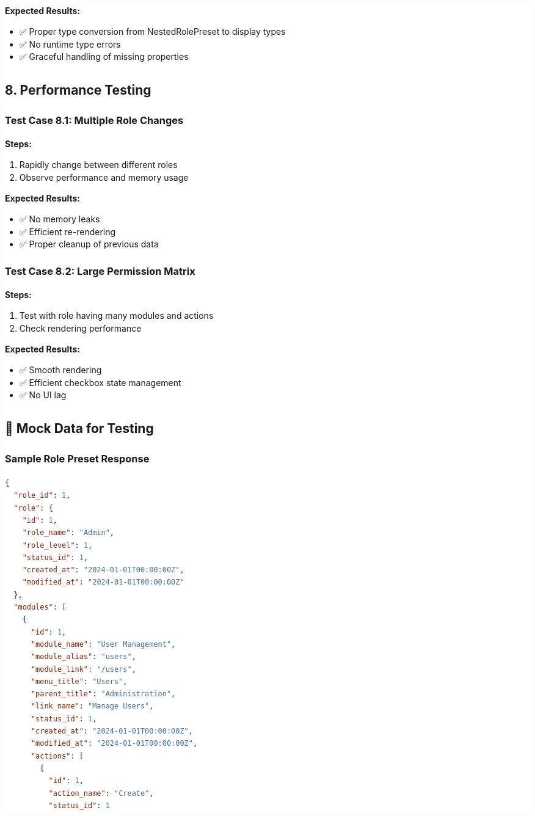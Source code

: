 **Expected Results:**

- ✅ Proper type conversion from NestedRolePreset to display types
- ✅ No runtime type errors
- ✅ Graceful handling of missing properties

## 8. **Performance Testing**

### Test Case 8.1: Multiple Role Changes

**Steps:**

1. Rapidly change between different roles
2. Observe performance and memory usage

**Expected Results:**

- ✅ No memory leaks
- ✅ Efficient re-rendering
- ✅ Proper cleanup of previous data

### Test Case 8.2: Large Permission Matrix

**Steps:**

1. Test with role having many modules and actions
2. Check rendering performance

**Expected Results:**

- ✅ Smooth rendering
- ✅ Efficient checkbox state management
- ✅ No UI lag

## 🔧 Mock Data for Testing

### Sample Role Preset Response

```json
{
  "role_id": 1,
  "role": {
    "id": 1,
    "role_name": "Admin",
    "role_level": 1,
    "status_id": 1,
    "created_at": "2024-01-01T00:00:00Z",
    "modified_at": "2024-01-01T00:00:00Z"
  },
  "modules": [
    {
      "id": 1,
      "module_name": "User Management",
      "module_alias": "users",
      "module_link": "/users",
      "menu_title": "Users",
      "parent_title": "Administration",
      "link_name": "Manage Users",
      "status_id": 1,
      "created_at": "2024-01-01T00:00:00Z",
      "modified_at": "2024-01-01T00:00:00Z",
      "actions": [
        {
          "id": 1,
          "action_name": "Create",
          "status_id": 1
```